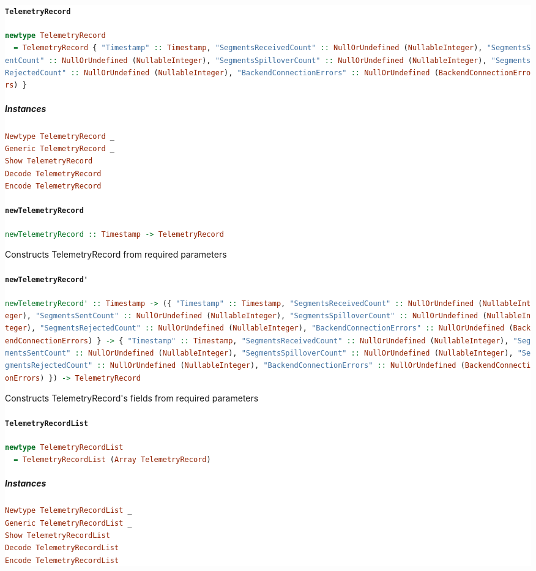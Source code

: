 #### `TelemetryRecord`

``` purescript
newtype TelemetryRecord
  = TelemetryRecord { "Timestamp" :: Timestamp, "SegmentsReceivedCount" :: NullOrUndefined (NullableInteger), "SegmentsSentCount" :: NullOrUndefined (NullableInteger), "SegmentsSpilloverCount" :: NullOrUndefined (NullableInteger), "SegmentsRejectedCount" :: NullOrUndefined (NullableInteger), "BackendConnectionErrors" :: NullOrUndefined (BackendConnectionErrors) }
```

<p/>

##### Instances
``` purescript
Newtype TelemetryRecord _
Generic TelemetryRecord _
Show TelemetryRecord
Decode TelemetryRecord
Encode TelemetryRecord
```

#### `newTelemetryRecord`

``` purescript
newTelemetryRecord :: Timestamp -> TelemetryRecord
```

Constructs TelemetryRecord from required parameters

#### `newTelemetryRecord'`

``` purescript
newTelemetryRecord' :: Timestamp -> ({ "Timestamp" :: Timestamp, "SegmentsReceivedCount" :: NullOrUndefined (NullableInteger), "SegmentsSentCount" :: NullOrUndefined (NullableInteger), "SegmentsSpilloverCount" :: NullOrUndefined (NullableInteger), "SegmentsRejectedCount" :: NullOrUndefined (NullableInteger), "BackendConnectionErrors" :: NullOrUndefined (BackendConnectionErrors) } -> { "Timestamp" :: Timestamp, "SegmentsReceivedCount" :: NullOrUndefined (NullableInteger), "SegmentsSentCount" :: NullOrUndefined (NullableInteger), "SegmentsSpilloverCount" :: NullOrUndefined (NullableInteger), "SegmentsRejectedCount" :: NullOrUndefined (NullableInteger), "BackendConnectionErrors" :: NullOrUndefined (BackendConnectionErrors) }) -> TelemetryRecord
```

Constructs TelemetryRecord's fields from required parameters

#### `TelemetryRecordList`

``` purescript
newtype TelemetryRecordList
  = TelemetryRecordList (Array TelemetryRecord)
```

##### Instances
``` purescript
Newtype TelemetryRecordList _
Generic TelemetryRecordList _
Show TelemetryRecordList
Decode TelemetryRecordList
Encode TelemetryRecordList
```
